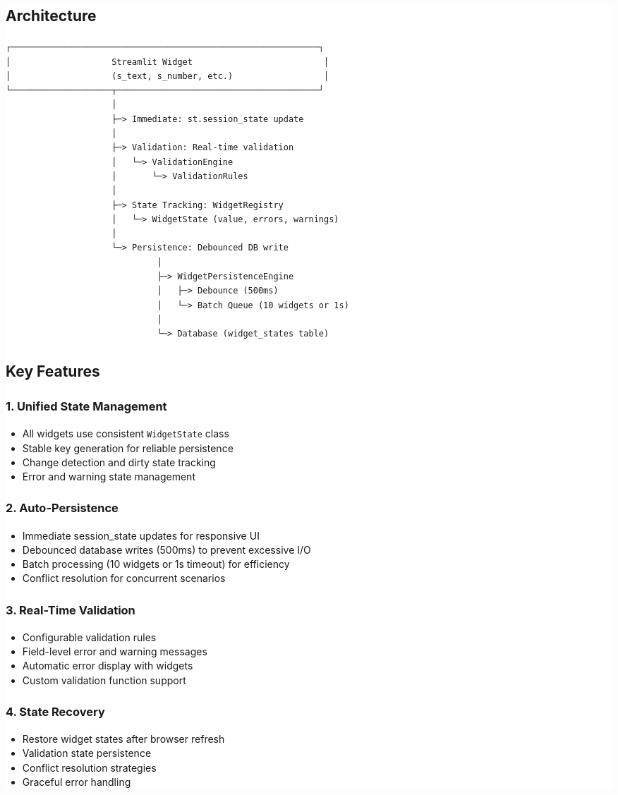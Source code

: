 ## Architecture

```
┌─────────────────────────────────────────────────────────────┐
│                    Streamlit Widget                          │
│                    (s_text, s_number, etc.)                  │
└────────────────────┬────────────────────────────────────────┘
                     │
                     ├─> Immediate: st.session_state update
                     │
                     ├─> Validation: Real-time validation
                     │   └─> ValidationEngine
                     │       └─> ValidationRules
                     │
                     ├─> State Tracking: WidgetRegistry
                     │   └─> WidgetState (value, errors, warnings)
                     │
                     └─> Persistence: Debounced DB write
                              │
                              ├─> WidgetPersistenceEngine
                              │   ├─> Debounce (500ms)
                              │   └─> Batch Queue (10 widgets or 1s)
                              │
                              └─> Database (widget_states table)
```

## Key Features

### 1. Unified State Management
- All widgets use consistent `WidgetState` class
- Stable key generation for reliable persistence
- Change detection and dirty state tracking
- Error and warning state management

### 2. Auto-Persistence
- Immediate session_state updates for responsive UI
- Debounced database writes (500ms) to prevent excessive I/O
- Batch processing (10 widgets or 1s timeout) for efficiency
- Conflict resolution for concurrent scenarios

### 3. Real-Time Validation
- Configurable validation rules
- Field-level error and warning messages
- Automatic error display with widgets
- Custom validation function support

### 4. State Recovery
- Restore widget states after browser refresh
- Validation state persistence
- Conflict resolution strategies
- Graceful error handling
